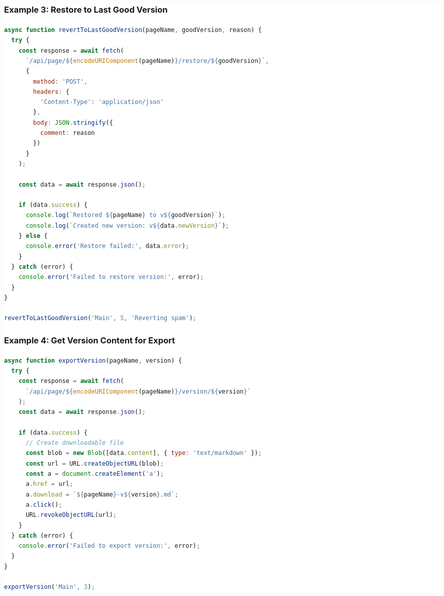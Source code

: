 ### Example 3: Restore to Last Good Version

```javascript
async function revertToLastGoodVersion(pageName, goodVersion, reason) {
  try {
    const response = await fetch(
      `/api/page/${encodeURIComponent(pageName)}/restore/${goodVersion}`,
      {
        method: 'POST',
        headers: {
          'Content-Type': 'application/json'
        },
        body: JSON.stringify({
          comment: reason
        })
      }
    );

    const data = await response.json();

    if (data.success) {
      console.log(`Restored ${pageName} to v${goodVersion}`);
      console.log(`Created new version: v${data.newVersion}`);
    } else {
      console.error('Restore failed:', data.error);
    }
  } catch (error) {
    console.error('Failed to restore version:', error);
  }
}

revertToLastGoodVersion('Main', 5, 'Reverting spam');
```

### Example 4: Get Version Content for Export

```javascript
async function exportVersion(pageName, version) {
  try {
    const response = await fetch(
      `/api/page/${encodeURIComponent(pageName)}/version/${version}`
    );
    const data = await response.json();

    if (data.success) {
      // Create downloadable file
      const blob = new Blob([data.content], { type: 'text/markdown' });
      const url = URL.createObjectURL(blob);
      const a = document.createElement('a');
      a.href = url;
      a.download = `${pageName}-v${version}.md`;
      a.click();
      URL.revokeObjectURL(url);
    }
  } catch (error) {
    console.error('Failed to export version:', error);
  }
}

exportVersion('Main', 3);
```
